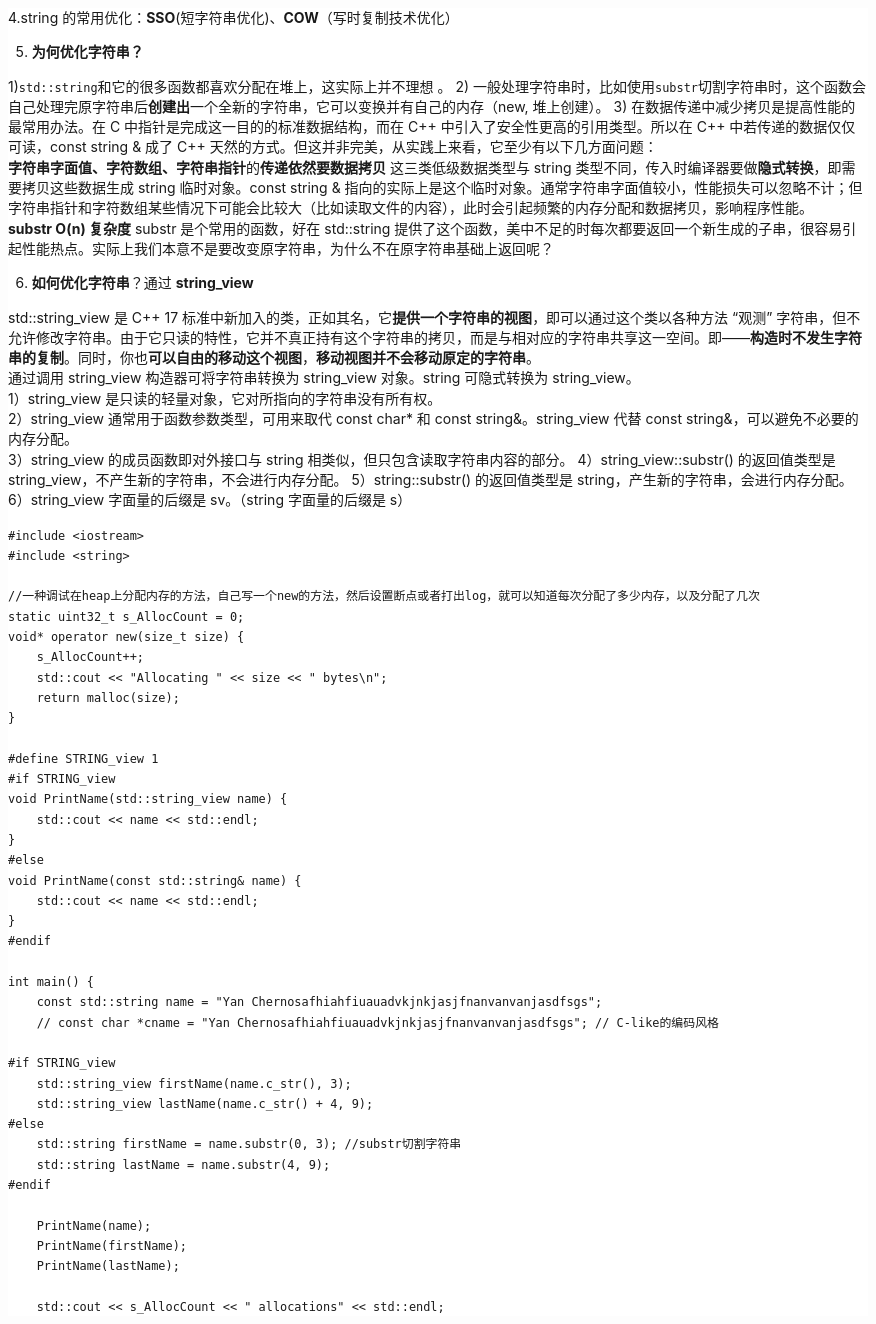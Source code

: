 4.string 的常用优化：**SSO**(短字符串优化)、**COW**（写时复制技术优化）

5. **为何优化字符串？**

1)`std::string`和它的很多函数都喜欢分配在堆上，这实际上并不理想 。 2) 一般处理字符串时，比如使用`substr`切割字符串时，这个函数会自己处理完原字符串后**创建出**一个全新的字符串，它可以变换并有自己的内存（new, 堆上创建）。 3) 在数据传递中减少拷贝是提高性能的最常用办法。在 C 中指针是完成这一目的的标准数据结构，而在 C++ 中引入了安全性更高的引用类型。所以在 C++ 中若传递的数据仅仅可读，const string & 成了 C++ 天然的方式。但这并非完美，从实践上来看，它至少有以下几方面问题：  
**字符串字面值、字符数组、字符串指针**的**传递依然要数据拷贝** 这三类低级数据类型与 string 类型不同，传入时编译器要做**隐式转换**，即需要拷贝这些数据生成 string 临时对象。const string & 指向的实际上是这个临时对象。通常字符串字面值较小，性能损失可以忽略不计；但字符串指针和字符数组某些情况下可能会比较大（比如读取文件的内容），此时会引起频繁的内存分配和数据拷贝，影响程序性能。  
**substr O(n) 复杂度** substr 是个常用的函数，好在 std::string 提供了这个函数，美中不足的时每次都要返回一个新生成的子串，很容易引起性能热点。实际上我们本意不是要改变原字符串，为什么不在原字符串基础上返回呢？

6. **如何优化字符串**？通过 **string_view**

std::string_view 是 C++ 17 标准中新加入的类，正如其名，它**提供一个字符串的视图**，即可以通过这个类以各种方法 “观测” 字符串，但不允许修改字符串。由于它只读的特性，它并不真正持有这个字符串的拷贝，而是与相对应的字符串共享这一空间。即——**构造时不发生字符串的复制**。同时，你也**可以自由的移动这个视图**，**移动视图并不会移动原定的字符串**。  
通过调用 string_view 构造器可将字符串转换为 string_view 对象。string 可隐式转换为 string_view。  
1）string_view 是只读的轻量对象，它对所指向的字符串没有所有权。  
2）string_view 通常用于函数参数类型，可用来取代 const char* 和 const string&。string_view 代替 const string&，可以避免不必要的内存分配。  
3）string_view 的成员函数即对外接口与 string 相类似，但只包含读取字符串内容的部分。 4）string_view::substr() 的返回值类型是 string_view，不产生新的字符串，不会进行内存分配。 5）string::substr() 的返回值类型是 string，产生新的字符串，会进行内存分配。  
6）string_view 字面量的后缀是 sv。（string 字面量的后缀是 s）

```
#include <iostream>
#include <string>

//一种调试在heap上分配内存的方法，自己写一个new的方法，然后设置断点或者打出log，就可以知道每次分配了多少内存，以及分配了几次
static uint32_t s_AllocCount = 0;
void* operator new(size_t size) {
    s_AllocCount++;
    std::cout << "Allocating " << size << " bytes\n";
    return malloc(size);
}

#define STRING_view 1
#if STRING_view
void PrintName(std::string_view name) {
    std::cout << name << std::endl;
}
#else
void PrintName(const std::string& name) {
    std::cout << name << std::endl;
}
#endif

int main() {
    const std::string name = "Yan Chernosafhiahfiuauadvkjnkjasjfnanvanvanjasdfsgs";
    // const char *cname = "Yan Chernosafhiahfiuauadvkjnkjasjfnanvanvanjasdfsgs"; // C-like的编码风格

#if STRING_view
    std::string_view firstName(name.c_str(), 3);
    std::string_view lastName(name.c_str() + 4, 9);
#else
    std::string firstName = name.substr(0, 3); //substr切割字符串
    std::string lastName = name.substr(4, 9);
#endif

    PrintName(name);
    PrintName(firstName);
    PrintName(lastName);

    std::cout << s_AllocCount << " allocations" << std::endl;

```